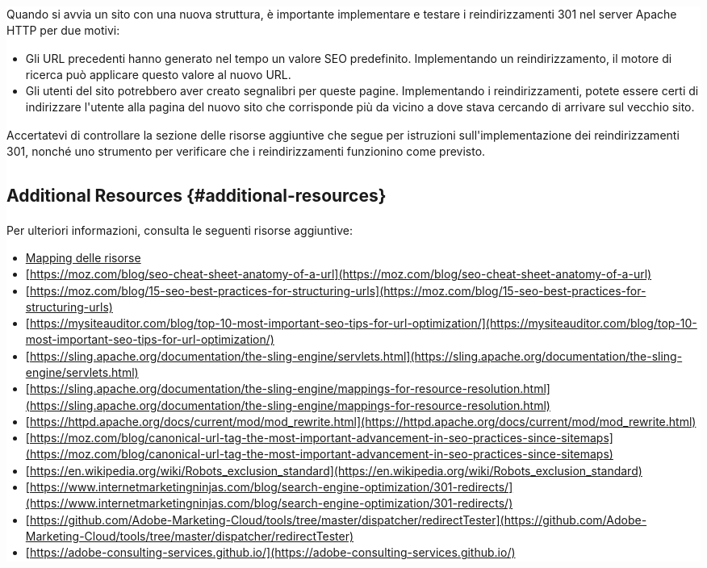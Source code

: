 Quando si avvia un sito con una nuova struttura, è importante implementare e testare i reindirizzamenti 301 nel server Apache HTTP per due motivi:

* Gli URL precedenti hanno generato nel tempo un valore SEO predefinito. Implementando un reindirizzamento, il motore di ricerca può applicare questo valore al nuovo URL.
* Gli utenti del sito potrebbero aver creato segnalibri per queste pagine. Implementando i reindirizzamenti, potete essere certi di indirizzare l&#39;utente alla pagina del nuovo sito che corrisponde più da vicino a dove stava cercando di arrivare sul vecchio sito.

Accertatevi di controllare la sezione delle risorse aggiuntive che segue per istruzioni sull&#39;implementazione dei reindirizzamenti 301, nonché uno strumento per verificare che i reindirizzamenti funzionino come previsto.

## Additional Resources {#additional-resources}

Per ulteriori informazioni, consulta le seguenti risorse aggiuntive:

* [Mapping delle risorse](/help/sites-deploying/resource-mapping.md)
* [https://moz.com/blog/seo-cheat-sheet-anatomy-of-a-url](https://moz.com/blog/seo-cheat-sheet-anatomy-of-a-url)
* [https://moz.com/blog/15-seo-best-practices-for-structuring-urls](https://moz.com/blog/15-seo-best-practices-for-structuring-urls)
* [https://mysiteauditor.com/blog/top-10-most-important-seo-tips-for-url-optimization/](https://mysiteauditor.com/blog/top-10-most-important-seo-tips-for-url-optimization/)
* [https://sling.apache.org/documentation/the-sling-engine/servlets.html](https://sling.apache.org/documentation/the-sling-engine/servlets.html)
* [https://sling.apache.org/documentation/the-sling-engine/mappings-for-resource-resolution.html](https://sling.apache.org/documentation/the-sling-engine/mappings-for-resource-resolution.html)
* [https://httpd.apache.org/docs/current/mod/mod_rewrite.html](https://httpd.apache.org/docs/current/mod/mod_rewrite.html)
* [https://moz.com/blog/canonical-url-tag-the-most-important-advancement-in-seo-practices-since-sitemaps](https://moz.com/blog/canonical-url-tag-the-most-important-advancement-in-seo-practices-since-sitemaps)
* [https://en.wikipedia.org/wiki/Robots_exclusion_standard](https://en.wikipedia.org/wiki/Robots_exclusion_standard)
* [https://www.internetmarketingninjas.com/blog/search-engine-optimization/301-redirects/](https://www.internetmarketingninjas.com/blog/search-engine-optimization/301-redirects/)
* [https://github.com/Adobe-Marketing-Cloud/tools/tree/master/dispatcher/redirectTester](https://github.com/Adobe-Marketing-Cloud/tools/tree/master/dispatcher/redirectTester)
* [https://adobe-consulting-services.github.io/](https://adobe-consulting-services.github.io/)